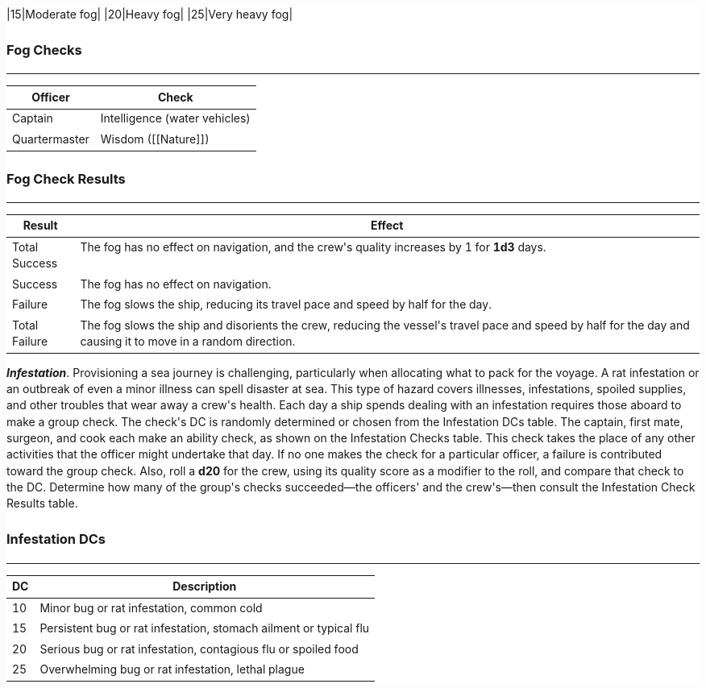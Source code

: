 |15|Moderate fog|
|20|Heavy fog|
|25|Very heavy fog|

### Fog Checks
---
|Officer|Check|
|--------|--------|
|Captain|Intelligence (water vehicles)|
|Quartermaster|Wisdom ([[Nature]])|

### Fog Check Results
---
|Result|Effect|
|--------|--------|
|Total Success|The fog has no effect on navigation, and the crew's quality increases by 1 for **1d3** days.|
|Success|The fog has no effect on navigation.|
|Failure|The fog slows the ship, reducing its travel pace and speed by half for the day.|
|Total Failure|The fog slows the ship and disorients the crew, reducing the vessel's travel pace and speed by half for the day and causing it to move in a random direction.|



**_Infestation_**. Provisioning a sea journey is challenging, particularly when allocating what to pack for the voyage. A rat infestation or an outbreak of even a minor illness can spell disaster at sea. This type of hazard covers illnesses, infestations, spoiled supplies, and other troubles that wear away a crew's health.
Each day a ship spends dealing with an infestation requires those aboard to make a group check. The check's DC is randomly determined or chosen from the Infestation DCs table. The captain, first mate, surgeon, and cook each make an ability check, as shown on the Infestation Checks table. This check takes the place of any other activities that the officer might undertake that day. If no one makes the check for a particular officer, a failure is contributed toward the group check. Also, roll a **d20** for the crew, using its quality score as a modifier to the roll, and compare that check to the DC.
Determine how many of the group's checks succeeded—the officers' and the crew's—then consult the Infestation Check Results table.
### Infestation DCs
---
|DC|Description|
|----|------------|
|10|Minor bug or rat infestation, common cold|
|15|Persistent bug or rat infestation, stomach ailment or typical flu|
|20|Serious bug or rat infestation, contagious flu or spoiled food|
|25|Overwhelming bug or rat infestation, lethal plague|
